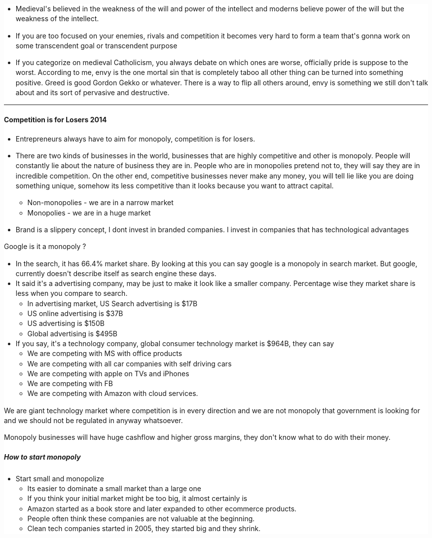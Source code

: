 * Medieval's believed in the weakness of the will and power of the intellect and moderns believe power of the will but the weakness of the intellect. 

* If you are too focused on your enemies, rivals and competition it becomes very hard to form a team that's gonna work on some transcendent goal or transcendent purpose 

* If you categorize on medieval Catholicism, you always debate on which ones are worse, officially pride is suppose to the worst. According to me, envy is the one mortal sin that is completely taboo all other thing can be turned into something positive. Greed is good Gordon Gekko or whatever. There is a way to flip all others around, envy is something we still don't talk about and its sort of pervasive and destructive.   

* * * 

<a id="pt3"></a>

#### Competition is for Losers 2014

* Entrepreneurs always have to aim for monopoly, competition is for losers. 

* There are two kinds of businesses in the world, businesses that are highly competitive and other is monopoly. People will constantly lie about the nature of business they are in. People who are in monopolies pretend not to, they will say they are in incredible competition. On the other end, competitive businesses never make any money, you will tell lie like you are doing something unique, somehow its less competitive than it looks because you want to attract capital. 
  * Non-monopolies - we are in a narrow market 
  * Monopolies - we are in a huge market

* Brand is a slippery concept, I dont invest in branded companies. I invest in companies that has technological advantages

Google is it a monopoly ?     

* In the search, it has 66.4% market share. By looking at this you can say google is a monopoly in search market. But google, currently doesn't describe itself as search engine these days. 
* It said it's a advertising company, may be just to make it look like a smaller company. Percentage wise they market share is less when you compare to search. 
    * In advertising market, US Search advertising is $17B
    * US online advertising is $37B
    * US advertising is $150B
    * Global advertising is $495B
* If you say, it's a technology company, global consumer technology market is $964B, they can say    
    * We are competing with MS with office products
    * We are competing with all car companies with self driving cars
    * We are competing with apple on TVs and iPhones
    * We are competing with FB
    * We are competing with Amazon with cloud services. 

We are giant technology market where competition is in every direction and we are not monopoly that government is looking for and we should not be regulated in anyway whatsoever. 

Monopoly businesses will have huge cashflow and higher gross margins, they don't know what to do with their money. 

##### How to start monopoly

* Start small and monopolize
  * Its easier to dominate a small market than a large one
  * If you think your initial market might be too big, it almost certainly is
  * Amazon started as a book store and later expanded to other ecommerce products. 
  * People often think these companies are not valuable at the beginning. 
  * Clean tech companies started in 2005, they started big and they shrink.

